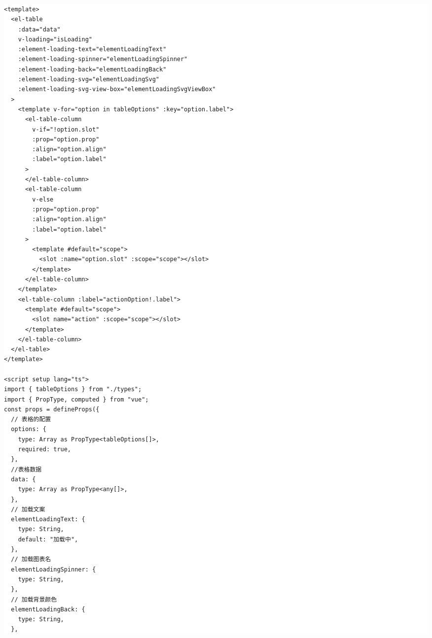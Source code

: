 ```vue{4-9,51-71,83-86}
<template>
  <el-table
    :data="data"
    v-loading="isLoading"
    :element-loading-text="elementLoadingText"
    :element-loading-spinner="elementLoadingSpinner"
    :element-loading-back="elementLoadingBack"
    :element-loading-svg="elementLoadingSvg"
    :element-loading-svg-view-box="elementLoadingSvgViewBox"
  >
    <template v-for="option in tableOptions" :key="option.label">
      <el-table-column
        v-if="!option.slot"
        :prop="option.prop"
        :align="option.align"
        :label="option.label"
      >
      </el-table-column>
      <el-table-column
        v-else
        :prop="option.prop"
        :align="option.align"
        :label="option.label"
      >
        <template #default="scope">
          <slot :name="option.slot" :scope="scope"></slot>
        </template>
      </el-table-column>
    </template>
    <el-table-column :label="actionOption!.label">
      <template #default="scope">
        <slot name="action" :scope="scope"></slot>
      </template>
    </el-table-column>
  </el-table>
</template>

<script setup lang="ts">
import { tableOptions } from "./types";
import { PropType, computed } from "vue";
const props = defineProps({
  // 表格的配置
  options: {
    type: Array as PropType<tableOptions[]>,
    required: true,
  },
  //表格数据
  data: {
    type: Array as PropType<any[]>,
  },
  // 加载文案
  elementLoadingText: {
    type: String,
    default: "加载中",
  },
  // 加载图表名
  elementLoadingSpinner: {
    type: String,
  },
  // 加载背景颜色
  elementLoadingBack: {
    type: String,
  },
```